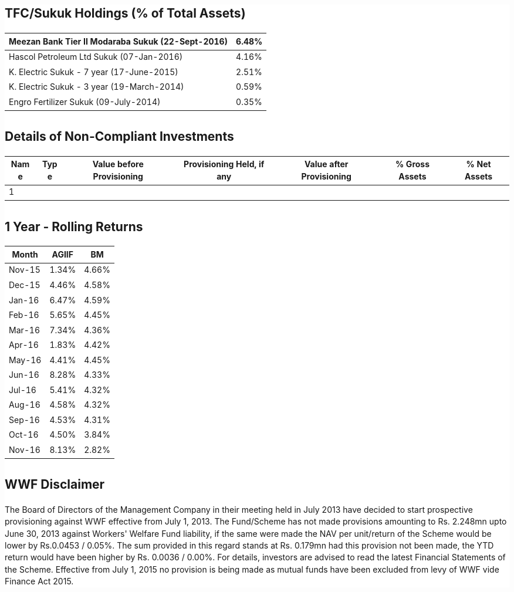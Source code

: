 ## TFC/Sukuk Holdings (% of Total Assets)

| Meezan Bank Tier II Modaraba Sukuk (22-Sept-2016) | 6.48% |
| ------------------------------------------------- | ----- |
| Hascol Petroleum Ltd Sukuk (07-Jan-2016)          | 4.16% |
| K. Electric Sukuk - 7 year (17-June-2015)         | 2.51% |
| K. Electric Sukuk - 3 year (19-March-2014)        | 0.59% |
| Engro Fertilizer Sukuk (09-July-2014)             | 0.35% |

## Details of Non-Compliant Investments

| Name | Type | Value before Provisioning | Provisioning Held, if any | Value after Provisioning | % Gross Assets | % Net Assets |
| ---- | ---- | ------------------------- | ------------------------- | ------------------------ | -------------- | ------------ |
| 1    |      |                           |                           |                          |                |              |

## 1 Year - Rolling Returns

| Month  | AGIIF | BM    |
| ------ | ----- | ----- |
| Nov-15 | 1.34% | 4.66% |
| Dec-15 | 4.46% | 4.58% |
| Jan-16 | 6.47% | 4.59% |
| Feb-16 | 5.65% | 4.45% |
| Mar-16 | 7.34% | 4.36% |
| Apr-16 | 1.83% | 4.42% |
| May-16 | 4.41% | 4.45% |
| Jun-16 | 8.28% | 4.33% |
| Jul-16 | 5.41% | 4.32% |
| Aug-16 | 4.58% | 4.32% |
| Sep-16 | 4.53% | 4.31% |
| Oct-16 | 4.50% | 3.84% |
| Nov-16 | 8.13% | 2.82% |

## WWF Disclaimer

The Board of Directors of the Management Company in their meeting held in July 2013 have decided to start prospective provisioning against WWF effective from July 1, 2013. The Fund/Scheme has not made provisions amounting to Rs. 2.248mn upto June 30, 2013 against Workers' Welfare Fund liability, if the same were made the NAV per unit/return of the Scheme would be lower by Rs.0.0453 / 0.05%. The sum provided in this regard stands at Rs. 0.179mn had this provision not been made, the YTD return would have been higher by Rs. 0.0036 / 0.00%. For details, investors are advised to read the latest Financial Statements of the Scheme. Effective from July 1, 2015 no provision is being made as mutual funds have been excluded from levy of WWF vide Finance Act 2015.
